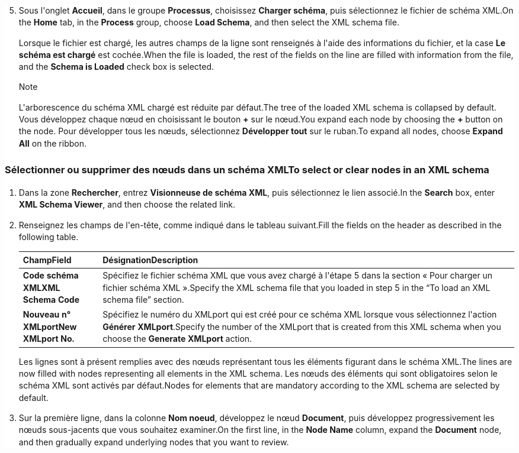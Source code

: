 5.  <span data-ttu-id="62c99-129">Sous l'onglet **Accueil**, dans le groupe **Processus**, choisissez **Charger schéma**, puis sélectionnez le fichier de schéma XML.</span><span class="sxs-lookup"><span data-stu-id="62c99-129">On the **Home** tab, in the **Process** group, choose **Load Schema**, and then select the XML schema file.</span></span>  

     <span data-ttu-id="62c99-130">Lorsque le fichier est chargé, les autres champs de la ligne sont renseignés à l'aide des informations du fichier, et la case **Le schéma est chargé** est cochée.</span><span class="sxs-lookup"><span data-stu-id="62c99-130">When the file is loaded, the rest of the fields on the line are filled with information from the file, and the **Schema is Loaded** check box is selected.</span></span>  

    > [!NOTE]  
    >  <span data-ttu-id="62c99-131">L'arborescence du schéma XML chargé est réduite par défaut.</span><span class="sxs-lookup"><span data-stu-id="62c99-131">The tree of the loaded XML schema is collapsed by default.</span></span> <span data-ttu-id="62c99-132">Vous développez chaque nœud en choisissant le bouton **+** sur le nœud.</span><span class="sxs-lookup"><span data-stu-id="62c99-132">You expand each node by choosing the **+** button on the node.</span></span> <span data-ttu-id="62c99-133">Pour développer tous les nœuds, sélectionnez **Développer tout** sur le ruban.</span><span class="sxs-lookup"><span data-stu-id="62c99-133">To expand all nodes, choose **Expand All** on the ribbon.</span></span>  

### <a name="to-select-or-clear-nodes-in-an-xml-schema"></a><span data-ttu-id="62c99-134">Sélectionner ou supprimer des nœuds dans un schéma XML</span><span class="sxs-lookup"><span data-stu-id="62c99-134">To select or clear nodes in an XML schema</span></span>  

1.  <span data-ttu-id="62c99-135">Dans la zone **Rechercher**, entrez **Visionneuse de schéma XML**, puis sélectionnez le lien associé.</span><span class="sxs-lookup"><span data-stu-id="62c99-135">In the **Search** box, enter **XML Schema Viewer**, and then choose the related link.</span></span>  

2.  <span data-ttu-id="62c99-136">Renseignez les champs de l'en-tête, comme indiqué dans le tableau suivant.</span><span class="sxs-lookup"><span data-stu-id="62c99-136">Fill the fields on the header as described in the following table.</span></span>  

    |<span data-ttu-id="62c99-137">Champ</span><span class="sxs-lookup"><span data-stu-id="62c99-137">Field</span></span>|<span data-ttu-id="62c99-138">Désignation</span><span class="sxs-lookup"><span data-stu-id="62c99-138">Description</span></span>|  
    |---------------------------------|---------------------------------------|  
    |<span data-ttu-id="62c99-139">**Code schéma XML**</span><span class="sxs-lookup"><span data-stu-id="62c99-139">**XML Schema Code**</span></span>|<span data-ttu-id="62c99-140">Spécifiez le fichier schéma XML que vous avez chargé à l'étape 5 dans la section « Pour charger un fichier schéma XML ».</span><span class="sxs-lookup"><span data-stu-id="62c99-140">Specify the XML schema file that you loaded in step 5 in the “To load an XML schema file” section.</span></span>|  
    |<span data-ttu-id="62c99-141">**Nouveau n° XMLport**</span><span class="sxs-lookup"><span data-stu-id="62c99-141">**New XMLport No.**</span></span>|<span data-ttu-id="62c99-142">Spécifiez le numéro du XMLport qui est créé pour ce schéma XML lorsque vous sélectionnez l'action **Générer XMLport**.</span><span class="sxs-lookup"><span data-stu-id="62c99-142">Specify the number of the XMLport that is created from this XML schema when you choose the **Generate XMLport** action.</span></span>|  

     <span data-ttu-id="62c99-143">Les lignes sont à présent remplies avec des nœuds représentant tous les éléments figurant dans le schéma XML.</span><span class="sxs-lookup"><span data-stu-id="62c99-143">The lines are now filled with nodes representing all elements in the XML schema.</span></span> <span data-ttu-id="62c99-144">Les nœuds des éléments qui sont obligatoires selon le schéma XML sont activés par défaut.</span><span class="sxs-lookup"><span data-stu-id="62c99-144">Nodes for elements that are mandatory according to the XML schema are selected by default.</span></span>  

3.  <span data-ttu-id="62c99-145">Sur la première ligne, dans la colonne **Nom noeud**, développez le nœud **Document**, puis développez progressivement les nœuds sous-jacents que vous souhaitez examiner.</span><span class="sxs-lookup"><span data-stu-id="62c99-145">On the first line, in the **Node Name** column, expand the **Document** node, and then gradually expand underlying nodes that you want to review.</span></span>  
